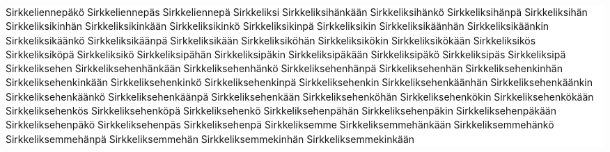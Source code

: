 Sirkkeliennepäkö
Sirkkeliennepäs
Sirkkeliennepä
Sirkkeliksi
Sirkkeliksihänkään
Sirkkeliksihänkö
Sirkkeliksihänpä
Sirkkeliksihän
Sirkkeliksikinhän
Sirkkeliksikinkään
Sirkkeliksikinkö
Sirkkeliksikinpä
Sirkkeliksikin
Sirkkeliksikäänhän
Sirkkeliksikäänkin
Sirkkeliksikäänkö
Sirkkeliksikäänpä
Sirkkeliksikään
Sirkkeliksiköhän
Sirkkeliksikökin
Sirkkeliksikökään
Sirkkeliksikös
Sirkkeliksiköpä
Sirkkeliksikö
Sirkkeliksipähän
Sirkkeliksipäkin
Sirkkeliksipäkään
Sirkkeliksipäkö
Sirkkeliksipäs
Sirkkeliksipä
Sirkkeliksehen
Sirkkeliksehenhänkään
Sirkkeliksehenhänkö
Sirkkeliksehenhänpä
Sirkkeliksehenhän
Sirkkeliksehenkinhän
Sirkkeliksehenkinkään
Sirkkeliksehenkinkö
Sirkkeliksehenkinpä
Sirkkeliksehenkin
Sirkkeliksehenkäänhän
Sirkkeliksehenkäänkin
Sirkkeliksehenkäänkö
Sirkkeliksehenkäänpä
Sirkkeliksehenkään
Sirkkeliksehenköhän
Sirkkeliksehenkökin
Sirkkeliksehenkökään
Sirkkeliksehenkös
Sirkkeliksehenköpä
Sirkkeliksehenkö
Sirkkeliksehenpähän
Sirkkeliksehenpäkin
Sirkkeliksehenpäkään
Sirkkeliksehenpäkö
Sirkkeliksehenpäs
Sirkkeliksehenpä
Sirkkeliksemme
Sirkkeliksemmehänkään
Sirkkeliksemmehänkö
Sirkkeliksemmehänpä
Sirkkeliksemmehän
Sirkkeliksemmekinhän
Sirkkeliksemmekinkään